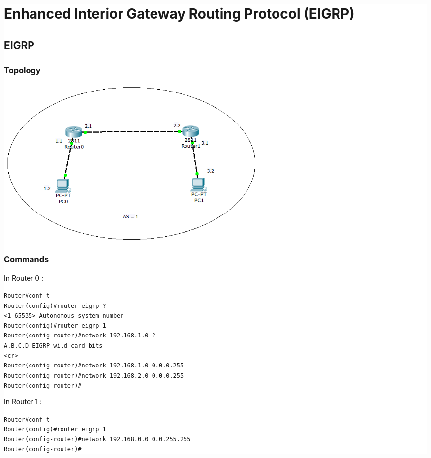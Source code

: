 # Enhanced Interior Gateway Routing Protocol (EIGRP)

## EIGRP

### Topology

<img align="center" src="https://github.com/Sumanth-Talluri/CCNA-Network-Topologies/blob/master/11.%20EIGRP/screenshots/eigrp.png" width="60%">

### Commands

In Router 0 :

```console
Router#conf t
Router(config)#router eigrp ?
<1-65535> Autonomous system number
Router(config)#router eigrp 1
Router(config-router)#network 192.168.1.0 ?
A.B.C.D EIGRP wild card bits
<cr>
Router(config-router)#network 192.168.1.0 0.0.0.255
Router(config-router)#network 192.168.2.0 0.0.0.255
Router(config-router)#
```

In Router 1 :

```console
Router#conf t
Router(config)#router eigrp 1
Router(config-router)#network 192.168.0.0 0.0.255.255
Router(config-router)#
```

